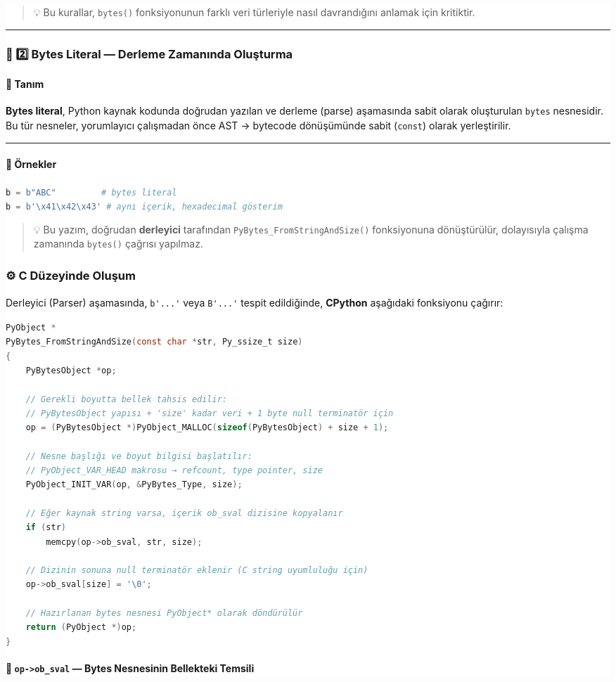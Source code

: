 > 💡 Bu kurallar, `bytes()` fonksiyonunun farklı veri türleriyle nasıl davrandığını anlamak için kritiktir.


---

### 🧩 2️⃣ Bytes Literal — Derleme Zamanında Oluşturma

#### 📘 Tanım

**Bytes literal**, Python kaynak kodunda doğrudan yazılan ve derleme (parse) aşamasında sabit olarak oluşturulan `bytes` nesnesidir.  
Bu tür nesneler, yorumlayıcı çalışmadan önce AST → bytecode dönüşümünde sabit (`const`) olarak yerleştirilir.

---

#### 🔹 Örnekler

```python
b = b"ABC"         # bytes literal
b = b'\x41\x42\x43' # aynı içerik, hexadecimal gösterim
```
> 💡 Bu yazım, doğrudan **derleyici** tarafından `PyBytes_FromStringAndSize()` fonksiyonuna dönüştürülür,
dolayısıyla çalışma zamanında `bytes()` çağrısı yapılmaz.

### ⚙️ C Düzeyinde Oluşum

Derleyici (Parser) aşamasında,
`b'...'` veya `B'...'` tespit edildiğinde, **CPython** aşağıdaki fonksiyonu çağırır:
```c
PyObject *
PyBytes_FromStringAndSize(const char *str, Py_ssize_t size)
{
    PyBytesObject *op;

    // Gerekli boyutta bellek tahsis edilir:
    // PyBytesObject yapısı + 'size' kadar veri + 1 byte null terminatör için
    op = (PyBytesObject *)PyObject_MALLOC(sizeof(PyBytesObject) + size + 1);

    // Nesne başlığı ve boyut bilgisi başlatılır:
    // PyObject_VAR_HEAD makrosu → refcount, type pointer, size
    PyObject_INIT_VAR(op, &PyBytes_Type, size);

    // Eğer kaynak string varsa, içerik ob_sval dizisine kopyalanır
    if (str)
        memcpy(op->ob_sval, str, size);

    // Dizinin sonuna null terminatör eklenir (C string uyumluluğu için)
    op->ob_sval[size] = '\0';

    // Hazırlanan bytes nesnesi PyObject* olarak döndürülür
    return (PyObject *)op;
}
```
#### 🧬 `op->ob_sval` — Bytes Nesnesinin Bellekteki Temsili
